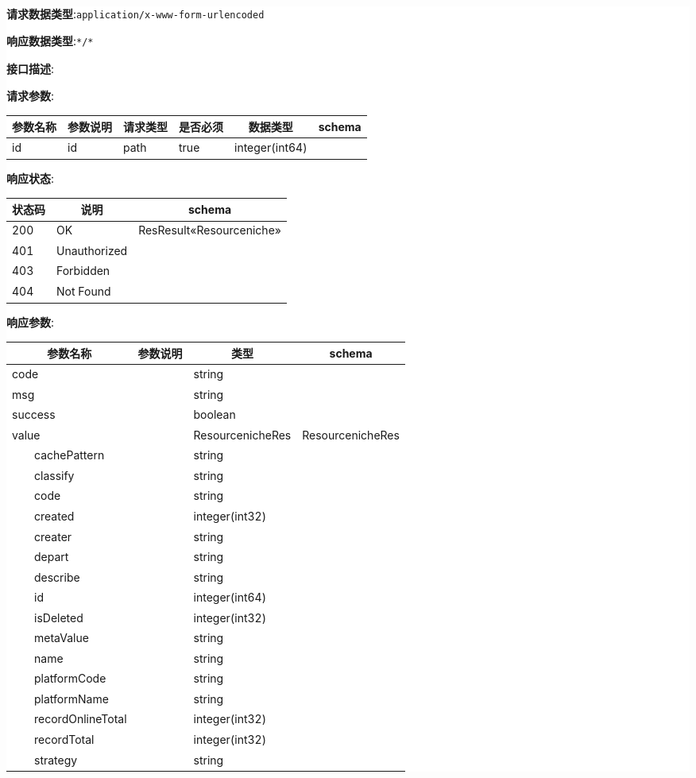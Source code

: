 **请求数据类型**:`application/x-www-form-urlencoded`


**响应数据类型**:`*/*`


**接口描述**:


**请求参数**:


| 参数名称 | 参数说明 | 请求类型 | 是否必须 | 数据类型       | schema |
| -------- | -------- | -------- | -------- | -------------- | ------ |
| id       | id       | path     | true     | integer(int64) |        |


**响应状态**:


| 状态码 | 说明         | schema                   |
| ------ | ------------ | ------------------------ |
| 200    | OK           | ResResult«Resourceniche» |
| 401    | Unauthorized |                          |
| 403    | Forbidden    |                          |
| 404    | Not Found    |                          |


**响应参数**:


| 参数名称                      | 参数说明 | 类型             | schema           |
| ----------------------------- | -------- | ---------------- | ---------------- |
| code                          |          | string           |                  |
| msg                           |          | string           |                  |
| success                       |          | boolean          |                  |
| value                         |          | ResourcenicheRes | ResourcenicheRes |
| &emsp;&emsp;cachePattern      |          | string           |                  |
| &emsp;&emsp;classify          |          | string           |                  |
| &emsp;&emsp;code              |          | string           |                  |
| &emsp;&emsp;created           |          | integer(int32)   |                  |
| &emsp;&emsp;creater           |          | string           |                  |
| &emsp;&emsp;depart            |          | string           |                  |
| &emsp;&emsp;describe          |          | string           |                  |
| &emsp;&emsp;id                |          | integer(int64)   |                  |
| &emsp;&emsp;isDeleted         |          | integer(int32)   |                  |
| &emsp;&emsp;metaValue         |          | string           |                  |
| &emsp;&emsp;name              |          | string           |                  |
| &emsp;&emsp;platformCode      |          | string           |                  |
| &emsp;&emsp;platformName      |          | string           |                  |
| &emsp;&emsp;recordOnlineTotal |          | integer(int32)   |                  |
| &emsp;&emsp;recordTotal       |          | integer(int32)   |                  |
| &emsp;&emsp;strategy          |          | string           |                  |